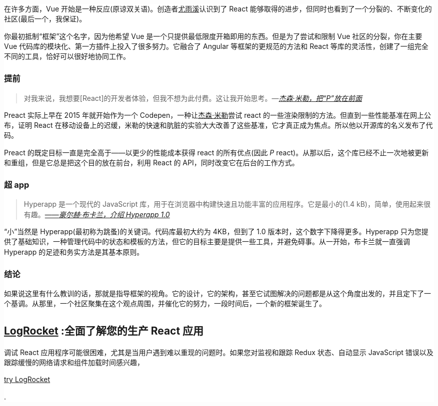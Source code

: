 在许多方面，Vue 开始是一种反应(原谅双关语)。创造者[尤雨溪](https://twitter.com/youyuxi)认识到了 React 能够取得的进步，但同时也看到了一个分裂的、不断变化的社区(最后一个，我保证)。

你最初抵制“框架”这个名字，因为他希望 Vue 是一个只提供最低限度开箱即用的东西。但是为了尝试和限制 Vue 社区的分裂，你在主要 Vue 代码库的模块化、第一方插件上投入了很多努力。它融合了 Angular 等框架的更规范的方法和 React 等库的灵活性，创建了一组完全不同的工具，恰好可以很好地协同工作。

### 提前

> 对我来说，我想要[React]的开发者体验，但我不想为此付费。这让我开始思考。—[*杰森·米勒，把“P”放在前面*](https://www.youtube.com/watch?v=TQptGQlGXqA&t=5s)

Preact 实际上早在 2015 年就开始作为一个 Codepen，一种让[杰森·米勒](https://twitter.com/_developit)尝试 react 的一些渲染限制的方法。但直到一些性能基准在网上公布，证明 React 在移动设备上的迟缓，米勒的快速和肮脏的实验大大改善了这些基准，它才真正成为焦点。所以他以开源库的名义发布了代码。

Preact 的既定目标一直是完全高于——以更少的性能成本获得 react 的所有优点(因此 *P* react)。从那以后，这个库已经不止一次地被更新和重组，但是它总是把这个目的放在前台，利用 React 的 API，同时改变它在后台的工作方式。

### 超 app

> Hyperapp 是一个现代的 JavaScript 库，用于在浏览器中构建快速且功能丰富的应用程序。它是最小的(1.4 kB)，简单，使用起来很有趣。[——*豪尔赫·布卡兰，介绍 Hyperapp 1.0*](https://medium.com/hyperapp/introducing-hyperapp-1-0-dbf4229abfef)

“小”当然是 Hyperapp(最初称为跳蚤)的关键词。代码库最初大约为 4KB，但到了 1.0 版本时，这个数字下降得更多。Hyperapp 只为您提供了基础知识，一种管理代码中的状态和模板的方法，但它的目标主要是提供一些工具，并避免碍事。从一开始，布卡兰就一直强调 Hyperapp 的足迹和务实方法是其基本原则。

### 结论

如果说这里有什么教训的话，那就是指导框架的视角。它的设计，它的架构，甚至它试图解决的问题都是从这个角度出发的，并且定下了一个基调。从那里，一个社区聚集在这个观点周围，并催化它的努力，一段时间后，一个新的框架诞生了。

## [LogRocket](https://lp.logrocket.com/blg/react-signup-general) :全面了解您的生产 React 应用

调试 React 应用程序可能很困难，尤其是当用户遇到难以重现的问题时。如果您对监视和跟踪 Redux 状态、自动显示 JavaScript 错误以及跟踪缓慢的网络请求和组件加载时间感兴趣，

[try LogRocket](https://lp.logrocket.com/blg/react-signup-general)

.

